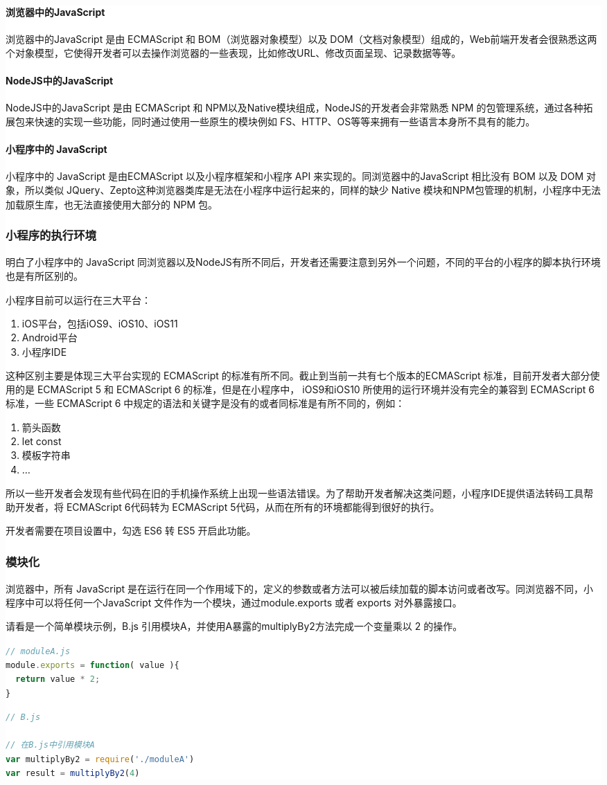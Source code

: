 #### 浏览器中的JavaScript

浏览器中的JavaScript 是由 ECMAScript 和 BOM（浏览器对象模型）以及 DOM（文档对象模型）组成的，Web前端开发者会很熟悉这两个对象模型，它使得开发者可以去操作浏览器的一些表现，比如修改URL、修改页面呈现、记录数据等等。

#### NodeJS中的JavaScript 

NodeJS中的JavaScript 是由 ECMAScript 和 NPM以及Native模块组成，NodeJS的开发者会非常熟悉 NPM 的包管理系统，通过各种拓展包来快速的实现一些功能，同时通过使用一些原生的模块例如 FS、HTTP、OS等等来拥有一些语言本身所不具有的能力。

#### 小程序中的 JavaScript 

小程序中的 JavaScript 是由ECMAScript 以及小程序框架和小程序 API 来实现的。同浏览器中的JavaScript 相比没有 BOM 以及 DOM 对象，所以类似 JQuery、Zepto这种浏览器类库是无法在小程序中运行起来的，同样的缺少 Native 模块和NPM包管理的机制，小程序中无法加载原生库，也无法直接使用大部分的 NPM 包。

### 小程序的执行环境

明白了小程序中的 JavaScript 同浏览器以及NodeJS有所不同后，开发者还需要注意到另外一个问题，不同的平台的小程序的脚本执行环境也是有所区别的。

小程序目前可以运行在三大平台：

1. iOS平台，包括iOS9、iOS10、iOS11
2. Android平台
3. 小程序IDE

这种区别主要是体现三大平台实现的 ECMAScript 的标准有所不同。截止到当前一共有七个版本的ECMAScript 标准，目前开发者大部分使用的是 ECMAScript 5 和 ECMAScript 6 的标准，但是在小程序中， iOS9和iOS10 所使用的运行环境并没有完全的兼容到 ECMAScript 6 标准，一些 ECMAScript 6 中规定的语法和关键字是没有的或者同标准是有所不同的，例如：

1. 箭头函数
2. let const
3. 模板字符串
4. …

所以一些开发者会发现有些代码在旧的手机操作系统上出现一些语法错误。为了帮助开发者解决这类问题，小程序IDE提供语法转码工具帮助开发者，将 ECMAScript 6代码转为 ECMAScript 5代码，从而在所有的环境都能得到很好的执行。

开发者需要在项目设置中，勾选 ES6 转 ES5 开启此功能。

### 模块化

浏览器中，所有 JavaScript 是在运行在同一个作用域下的，定义的参数或者方法可以被后续加载的脚本访问或者改写。同浏览器不同，小程序中可以将任何一个JavaScript 文件作为一个模块，通过module.exports 或者 exports 对外暴露接口。

请看是一个简单模块示例，B.js 引用模块A，并使用A暴露的multiplyBy2方法完成一个变量乘以 2 的操作。

```javascript
// moduleA.js
module.exports = function( value ){
  return value * 2;
}
```

```javascript
// B.js

// 在B.js中引用模块A
var multiplyBy2 = require('./moduleA')
var result = multiplyBy2(4)
```
